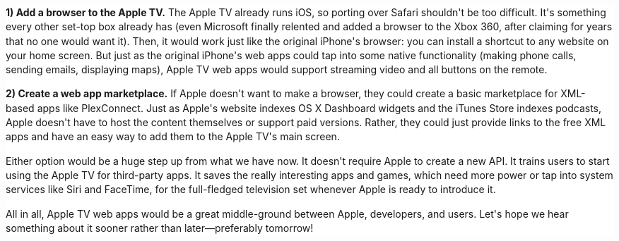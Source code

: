 **1) Add a browser to the Apple TV.** The Apple TV already runs iOS, so porting over Safari shouldn't be too difficult. It's something every other set-top box already has (even Microsoft finally relented and added a browser to the Xbox 360, after claiming for years that no one would want it). Then, it would work just like the original iPhone's browser: you can install a shortcut to any website on your home screen. But just as the original iPhone's web apps could tap into some native functionality (making phone calls, sending emails, displaying maps), Apple TV web apps would support streaming video and all buttons on the remote.

**2) Create a web app marketplace.** If Apple doesn't want to make a browser, they could create a basic marketplace for XML-based apps like PlexConnect. Just as Apple's website indexes OS X Dashboard widgets and the iTunes Store indexes podcasts, Apple doesn't have to host the content themselves or support paid versions. Rather, they could just provide links to the free XML apps and have an easy way to add them to the Apple TV's main screen.

Either option would be a huge step up from what we have now. It doesn't require Apple to create a new API. It trains users to start using the Apple TV for third-party apps. It saves the really interesting apps and games, which need more power or tap into system services like Siri and FaceTime, for the full-fledged television set whenever Apple is ready to introduce it.

All in all, Apple TV web apps would be a great middle-ground between Apple, developers, and users. Let's hope we hear something about it sooner rather than later—preferably tomorrow!